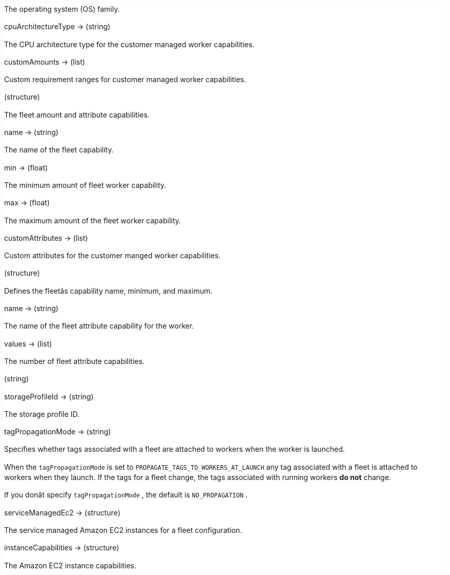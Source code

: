 The operating system (OS) family.

cpuArchitectureType -> (string)

The CPU architecture type for the customer managed worker capabilities.

customAmounts -> (list)

Custom requirement ranges for customer managed worker capabilities.

(structure)

The fleet amount and attribute capabilities.

name -> (string)

The name of the fleet capability.

min -> (float)

The minimum amount of fleet worker capability.

max -> (float)

The maximum amount of the fleet worker capability.

customAttributes -> (list)

Custom attributes for the customer manged worker capabilities.

(structure)

Defines the fleetâs capability name, minimum, and maximum.

name -> (string)

The name of the fleet attribute capability for the worker.

values -> (list)

The number of fleet attribute capabilities.

(string)

storageProfileId -> (string)

The storage profile ID.

tagPropagationMode -> (string)

Specifies whether tags associated with a fleet are attached to workers when the worker is launched.

When the `tagPropagationMode` is set to `PROPAGATE_TAGS_TO_WORKERS_AT_LAUNCH` any tag associated with a fleet is attached to workers when they launch. If the tags for a fleet change, the tags associated with running workers **do not** change.

If you donât specify `tagPropagationMode` , the default is `NO_PROPAGATION` .

serviceManagedEc2 -> (structure)

The service managed Amazon EC2 instances for a fleet configuration.

instanceCapabilities -> (structure)

The Amazon EC2 instance capabilities.
